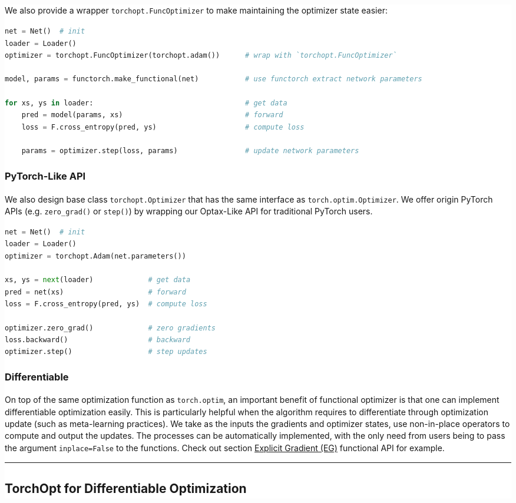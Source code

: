 
We also provide a wrapper `torchopt.FuncOptimizer` to make maintaining the optimizer state easier:

```python
net = Net()  # init
loader = Loader()
optimizer = torchopt.FuncOptimizer(torchopt.adam())      # wrap with `torchopt.FuncOptimizer`

model, params = functorch.make_functional(net)           # use functorch extract network parameters

for xs, ys in loader:                                    # get data
    pred = model(params, xs)                             # forward
    loss = F.cross_entropy(pred, ys)                     # compute loss

    params = optimizer.step(loss, params)                # update network parameters
```

### PyTorch-Like API

We also design base class `torchopt.Optimizer` that has the same interface as `torch.optim.Optimizer`.
We offer origin PyTorch APIs (e.g. `zero_grad()` or `step()`) by wrapping our Optax-Like API for traditional PyTorch users.

```python
net = Net()  # init
loader = Loader()
optimizer = torchopt.Adam(net.parameters())

xs, ys = next(loader)             # get data
pred = net(xs)                    # forward
loss = F.cross_entropy(pred, ys)  # compute loss

optimizer.zero_grad()             # zero gradients
loss.backward()                   # backward
optimizer.step()                  # step updates
```

### Differentiable

On top of the same optimization function as `torch.optim`, an important benefit of functional optimizer is that one can implement differentiable optimization easily.
This is particularly helpful when the algorithm requires to differentiate through optimization update (such as meta-learning practices).
We take as the inputs the gradients and optimizer states, use non-in-place operators to compute and output the updates.
The processes can be automatically implemented, with the only need from users being to pass the argument `inplace=False` to the functions.
Check out section [Explicit Gradient (EG)](#explicit-gradient-eg) functional API for example.

--------------------------------------------------------------------------------

## TorchOpt for Differentiable Optimization
